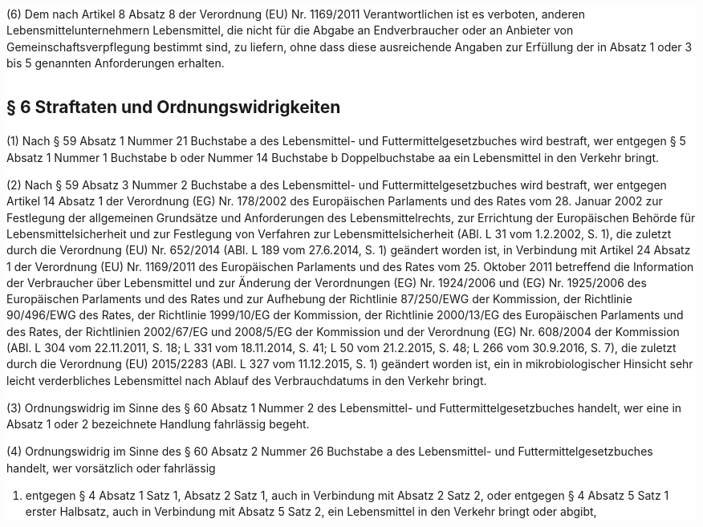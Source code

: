 (6) Dem nach Artikel 8 Absatz 8 der Verordnung (EU) Nr. 1169/2011
Verantwortlichen ist es verboten, anderen Lebensmittelunternehmern
Lebensmittel, die nicht für die Abgabe an Endverbraucher oder an
Anbieter von Gemeinschaftsverpflegung bestimmt sind, zu liefern, ohne
dass diese ausreichende Angaben zur Erfüllung der in Absatz 1 oder 3
bis 5 genannten Anforderungen erhalten.


## § 6 Straftaten und Ordnungswidrigkeiten

(1) Nach § 59 Absatz 1 Nummer 21 Buchstabe a des Lebensmittel- und
Futtermittelgesetzbuches wird bestraft, wer entgegen § 5 Absatz 1
Nummer 1 Buchstabe b oder Nummer 14 Buchstabe b Doppelbuchstabe aa ein
Lebensmittel in den Verkehr bringt.

(2) Nach § 59 Absatz 3 Nummer 2 Buchstabe a des Lebensmittel- und
Futtermittelgesetzbuches wird bestraft, wer entgegen Artikel 14 Absatz
1 der Verordnung (EG) Nr. 178/2002 des Europäischen Parlaments und des
Rates vom 28. Januar 2002 zur Festlegung der allgemeinen Grundsätze
und Anforderungen des Lebensmittelrechts, zur Errichtung der
Europäischen Behörde für Lebensmittelsicherheit und zur Festlegung von
Verfahren zur Lebensmittelsicherheit (ABl. L 31 vom 1.2.2002, S. 1),
die zuletzt durch die Verordnung (EU) Nr. 652/2014 (ABl. L 189 vom
27\.6.2014, S. 1) geändert worden ist, in Verbindung mit Artikel 24
Absatz 1 der Verordnung (EU) Nr. 1169/2011 des Europäischen Parlaments
und des Rates vom 25. Oktober 2011 betreffend die Information der
Verbraucher über Lebensmittel und zur Änderung der Verordnungen (EG)
Nr. 1924/2006 und (EG) Nr. 1925/2006 des Europäischen Parlaments und
des Rates und zur Aufhebung der Richtlinie 87/250/EWG der Kommission,
der Richtlinie 90/496/EWG des Rates, der Richtlinie 1999/10/EG der
Kommission, der Richtlinie 2000/13/EG des Europäischen Parlaments und
des Rates, der Richtlinien 2002/67/EG und 2008/5/EG der Kommission und
der Verordnung (EG) Nr. 608/2004 der Kommission (ABl. L 304 vom
22\.11.2011, S. 18; L 331 vom 18.11.2014, S. 41; L 50 vom 21.2.2015, S.
48; L 266 vom 30.9.2016, S. 7), die zuletzt durch die Verordnung (EU)
2015/2283              (ABl. L 327 vom 11.12.2015, S. 1) geändert
worden ist, ein in mikrobiologischer Hinsicht sehr leicht
verderbliches Lebensmittel nach Ablauf des Verbrauchdatums in den
Verkehr bringt.

(3) Ordnungswidrig im Sinne des § 60 Absatz 1 Nummer 2 des
Lebensmittel- und Futtermittelgesetzbuches handelt, wer eine in Absatz
1 oder 2 bezeichnete Handlung fahrlässig begeht.

(4) Ordnungswidrig im Sinne des § 60 Absatz 2 Nummer 26 Buchstabe a
des Lebensmittel- und Futtermittelgesetzbuches handelt, wer
vorsätzlich oder fahrlässig

1.  entgegen § 4 Absatz 1 Satz 1, Absatz 2 Satz 1, auch in Verbindung mit
    Absatz 2 Satz 2, oder entgegen § 4 Absatz 5 Satz 1 erster Halbsatz,
    auch in Verbindung mit Absatz 5 Satz 2, ein Lebensmittel in den
    Verkehr bringt oder abgibt,

